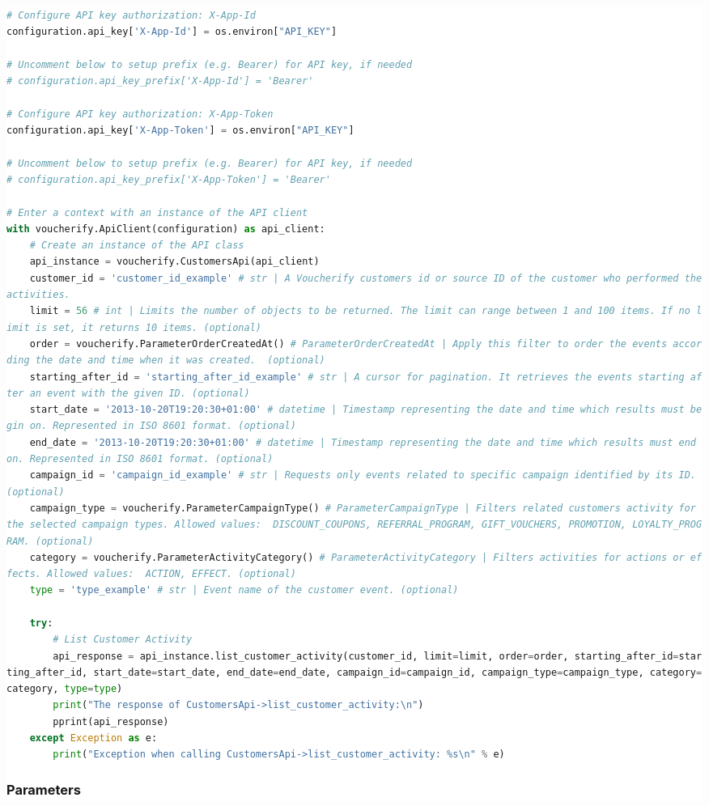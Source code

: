 ```python
# Configure API key authorization: X-App-Id
configuration.api_key['X-App-Id'] = os.environ["API_KEY"]

# Uncomment below to setup prefix (e.g. Bearer) for API key, if needed
# configuration.api_key_prefix['X-App-Id'] = 'Bearer'

# Configure API key authorization: X-App-Token
configuration.api_key['X-App-Token'] = os.environ["API_KEY"]

# Uncomment below to setup prefix (e.g. Bearer) for API key, if needed
# configuration.api_key_prefix['X-App-Token'] = 'Bearer'

# Enter a context with an instance of the API client
with voucherify.ApiClient(configuration) as api_client:
    # Create an instance of the API class
    api_instance = voucherify.CustomersApi(api_client)
    customer_id = 'customer_id_example' # str | A Voucherify customers id or source ID of the customer who performed the activities.
    limit = 56 # int | Limits the number of objects to be returned. The limit can range between 1 and 100 items. If no limit is set, it returns 10 items. (optional)
    order = voucherify.ParameterOrderCreatedAt() # ParameterOrderCreatedAt | Apply this filter to order the events according the date and time when it was created.  (optional)
    starting_after_id = 'starting_after_id_example' # str | A cursor for pagination. It retrieves the events starting after an event with the given ID. (optional)
    start_date = '2013-10-20T19:20:30+01:00' # datetime | Timestamp representing the date and time which results must begin on. Represented in ISO 8601 format. (optional)
    end_date = '2013-10-20T19:20:30+01:00' # datetime | Timestamp representing the date and time which results must end on. Represented in ISO 8601 format. (optional)
    campaign_id = 'campaign_id_example' # str | Requests only events related to specific campaign identified by its ID. (optional)
    campaign_type = voucherify.ParameterCampaignType() # ParameterCampaignType | Filters related customers activity for the selected campaign types. Allowed values:  DISCOUNT_COUPONS, REFERRAL_PROGRAM, GIFT_VOUCHERS, PROMOTION, LOYALTY_PROGRAM. (optional)
    category = voucherify.ParameterActivityCategory() # ParameterActivityCategory | Filters activities for actions or effects. Allowed values:  ACTION, EFFECT. (optional)
    type = 'type_example' # str | Event name of the customer event. (optional)

    try:
        # List Customer Activity
        api_response = api_instance.list_customer_activity(customer_id, limit=limit, order=order, starting_after_id=starting_after_id, start_date=start_date, end_date=end_date, campaign_id=campaign_id, campaign_type=campaign_type, category=category, type=type)
        print("The response of CustomersApi->list_customer_activity:\n")
        pprint(api_response)
    except Exception as e:
        print("Exception when calling CustomersApi->list_customer_activity: %s\n" % e)
```



### Parameters
